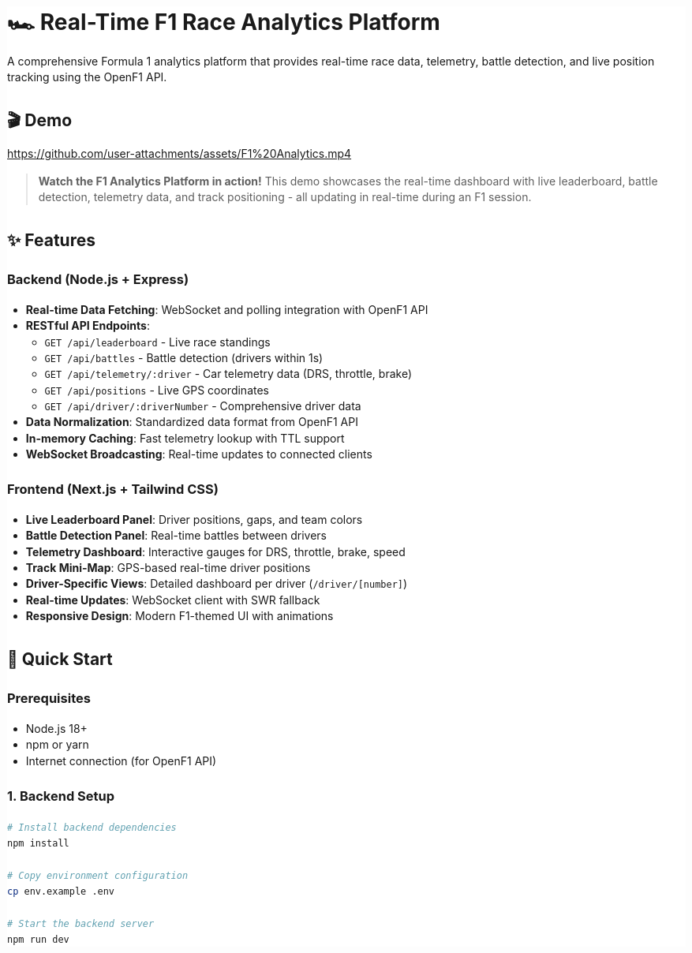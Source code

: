 # 🏎️ Real-Time F1 Race Analytics Platform

A comprehensive Formula 1 analytics platform that provides real-time race data, telemetry, battle detection, and live position tracking using the OpenF1 API.

## 🎬 Demo

https://github.com/user-attachments/assets/F1%20Analytics.mp4

> **Watch the F1 Analytics Platform in action!** This demo showcases the real-time dashboard with live leaderboard, battle detection, telemetry data, and track positioning - all updating in real-time during an F1 session.

## ✨ Features

### Backend (Node.js + Express)
- **Real-time Data Fetching**: WebSocket and polling integration with OpenF1 API
- **RESTful API Endpoints**:
  - `GET /api/leaderboard` - Live race standings
  - `GET /api/battles` - Battle detection (drivers within 1s)
  - `GET /api/telemetry/:driver` - Car telemetry data (DRS, throttle, brake)
  - `GET /api/positions` - Live GPS coordinates
  - `GET /api/driver/:driverNumber` - Comprehensive driver data
- **Data Normalization**: Standardized data format from OpenF1 API
- **In-memory Caching**: Fast telemetry lookup with TTL support
- **WebSocket Broadcasting**: Real-time updates to connected clients

### Frontend (Next.js + Tailwind CSS)
- **Live Leaderboard Panel**: Driver positions, gaps, and team colors
- **Battle Detection Panel**: Real-time battles between drivers
- **Telemetry Dashboard**: Interactive gauges for DRS, throttle, brake, speed
- **Track Mini-Map**: GPS-based real-time driver positions
- **Driver-Specific Views**: Detailed dashboard per driver (`/driver/[number]`)
- **Real-time Updates**: WebSocket client with SWR fallback
- **Responsive Design**: Modern F1-themed UI with animations

## 🚀 Quick Start

### Prerequisites
- Node.js 18+ 
- npm or yarn
- Internet connection (for OpenF1 API)

### 1. Backend Setup

```bash
# Install backend dependencies
npm install

# Copy environment configuration
cp env.example .env

# Start the backend server
npm run dev
```
